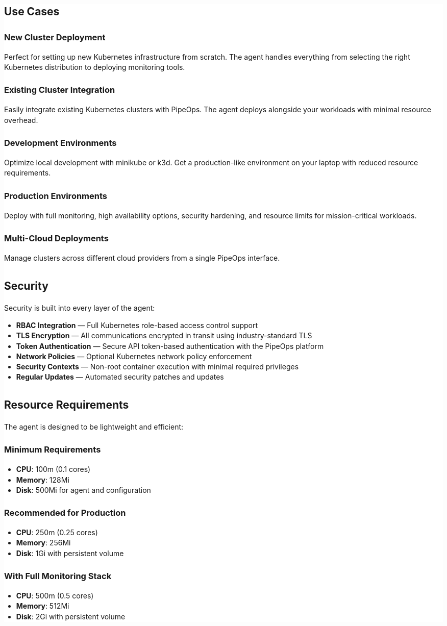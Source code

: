 ## Use Cases

### New Cluster Deployment
Perfect for setting up new Kubernetes infrastructure from scratch. The agent handles everything from selecting the right Kubernetes distribution to deploying monitoring tools.

### Existing Cluster Integration
Easily integrate existing Kubernetes clusters with PipeOps. The agent deploys alongside your workloads with minimal resource overhead.

### Development Environments
Optimize local development with minikube or k3d. Get a production-like environment on your laptop with reduced resource requirements.

### Production Environments
Deploy with full monitoring, high availability options, security hardening, and resource limits for mission-critical workloads.

### Multi-Cloud Deployments
Manage clusters across different cloud providers from a single PipeOps interface.

## Security

Security is built into every layer of the agent:

- **RBAC Integration** — Full Kubernetes role-based access control support
- **TLS Encryption** — All communications encrypted in transit using industry-standard TLS
- **Token Authentication** — Secure API token-based authentication with the PipeOps platform
- **Network Policies** — Optional Kubernetes network policy enforcement
- **Security Contexts** — Non-root container execution with minimal required privileges
- **Regular Updates** — Automated security patches and updates

## Resource Requirements

The agent is designed to be lightweight and efficient:

### Minimum Requirements
- **CPU**: 100m (0.1 cores)
- **Memory**: 128Mi
- **Disk**: 500Mi for agent and configuration

### Recommended for Production
- **CPU**: 250m (0.25 cores)
- **Memory**: 256Mi
- **Disk**: 1Gi with persistent volume

### With Full Monitoring Stack
- **CPU**: 500m (0.5 cores)
- **Memory**: 512Mi
- **Disk**: 2Gi with persistent volume
